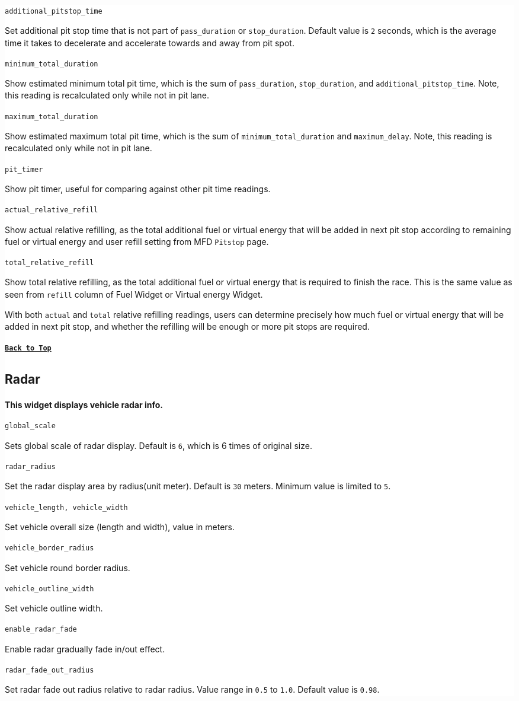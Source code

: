     additional_pitstop_time
Set additional pit stop time that is not part of `pass_duration` or `stop_duration`. Default value is `2` seconds, which is the average time it takes to decelerate and accelerate towards and away from pit spot.

    minimum_total_duration
Show estimated minimum total pit time, which is the sum of `pass_duration`, `stop_duration`, and `additional_pitstop_time`. Note, this reading is recalculated only while not in pit lane.

    maximum_total_duration
Show estimated maximum total pit time, which is the sum of `minimum_total_duration` and `maximum_delay`. Note, this reading is recalculated only while not in pit lane.

    pit_timer
Show pit timer, useful for comparing against other pit time readings.

    actual_relative_refill
Show actual relative refilling, as the total additional fuel or virtual energy that will be added in next pit stop according to remaining fuel or virtual energy and user refill setting from MFD `Pitstop` page.

    total_relative_refill
Show total relative refilling, as the total additional fuel or virtual energy that is required to finish the race. This is the same value as seen from `refill` column of Fuel Widget or Virtual energy Widget.

With both `actual` and `total` relative refilling readings, users can determine precisely how much fuel or virtual energy that will be added in next pit stop, and whether the refilling will be enough or more pit stops are required.

[**`Back to Top`**](#)


## Radar
**This widget displays vehicle radar info.**

    global_scale
Sets global scale of radar display. Default is `6`, which is 6 times of original size.

    radar_radius
Set the radar display area by radius(unit meter). Default is `30` meters. Minimum value is limited to `5`.

    vehicle_length, vehicle_width
Set vehicle overall size (length and width), value in meters.

    vehicle_border_radius
Set vehicle round border radius.

    vehicle_outline_width
Set vehicle outline width.

    enable_radar_fade
Enable radar gradually fade in/out effect.

    radar_fade_out_radius
Set radar fade out radius relative to radar radius. Value range in `0.5` to `1.0`. Default value is `0.98`.
